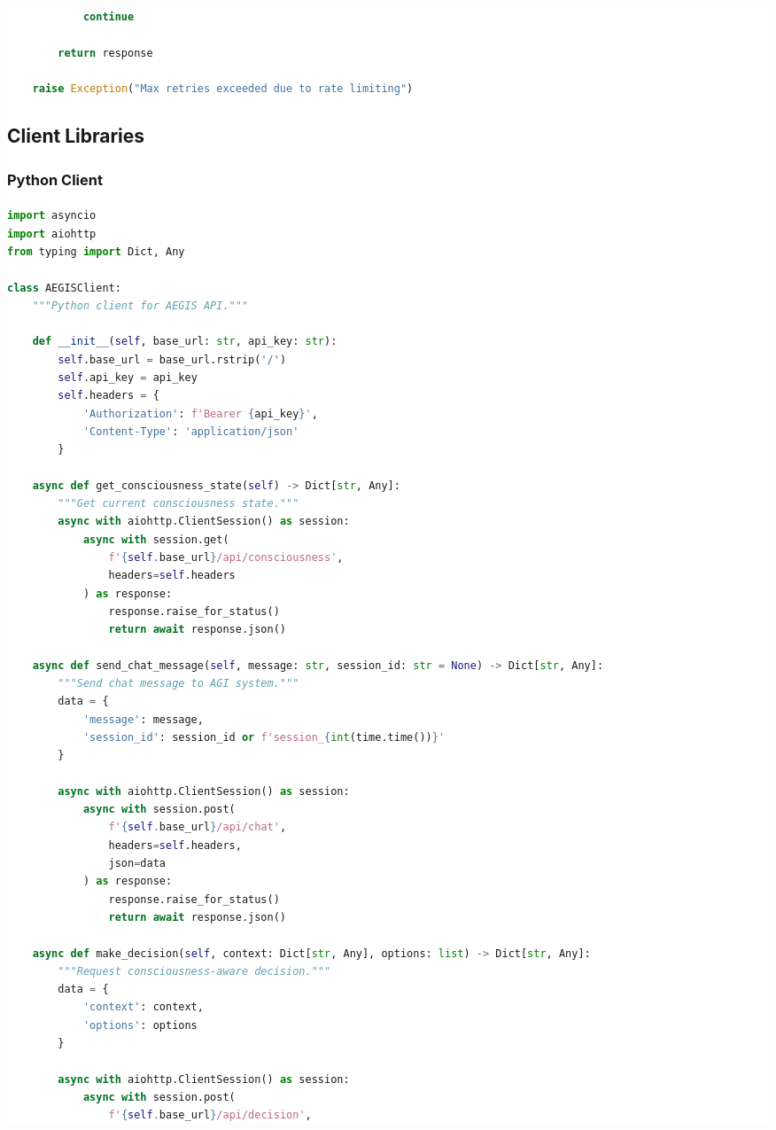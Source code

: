 ```python
            continue
            
        return response
    
    raise Exception("Max retries exceeded due to rate limiting")
```

## Client Libraries

### Python Client
```python
import asyncio
import aiohttp
from typing import Dict, Any

class AEGISClient:
    """Python client for AEGIS API."""
    
    def __init__(self, base_url: str, api_key: str):
        self.base_url = base_url.rstrip('/')
        self.api_key = api_key
        self.headers = {
            'Authorization': f'Bearer {api_key}',
            'Content-Type': 'application/json'
        }
    
    async def get_consciousness_state(self) -> Dict[str, Any]:
        """Get current consciousness state."""
        async with aiohttp.ClientSession() as session:
            async with session.get(
                f'{self.base_url}/api/consciousness',
                headers=self.headers
            ) as response:
                response.raise_for_status()
                return await response.json()
    
    async def send_chat_message(self, message: str, session_id: str = None) -> Dict[str, Any]:
        """Send chat message to AGI system."""
        data = {
            'message': message,
            'session_id': session_id or f'session_{int(time.time())}'
        }
        
        async with aiohttp.ClientSession() as session:
            async with session.post(
                f'{self.base_url}/api/chat',
                headers=self.headers,
                json=data
            ) as response:
                response.raise_for_status()
                return await response.json()
    
    async def make_decision(self, context: Dict[str, Any], options: list) -> Dict[str, Any]:
        """Request consciousness-aware decision."""
        data = {
            'context': context,
            'options': options
        }
        
        async with aiohttp.ClientSession() as session:
            async with session.post(
                f'{self.base_url}/api/decision',
```
